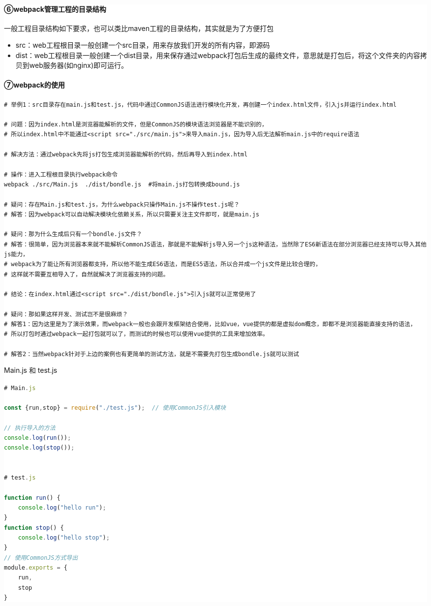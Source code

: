 #### ⑥webpack管理工程的目录结构

一般工程目录结构如下要求，也可以类比maven工程的目录结构，其实就是为了方便打包

- src：web工程根目录一般创建一个src目录，用来存放我们开发的所有内容，即源码
- dist：web工程根目录一般创建一个dist目录，用来保存通过webpack打包后生成的最终文件，意思就是打包后，将这个文件夹的内容拷贝到web服务器(如nginx)即可运行。

#### ⑦webpack的使用

```
# 举例1：src目录存在main.js和test.js，代码中通过CommonJS语法进行模块化开发，再创建一个index.html文件，引入js并运行index.html

# 问题：因为index.html是浏览器能解析的文件，但是CommonJS的模块语法浏览器是不能识别的，
# 所以index.html中不能通过<script src="./src/main.js">来导入main.js，因为导入后无法解析main.js中的require语法

# 解决方法：通过webpack先将js打包生成浏览器能解析的代码，然后再导入到index.html

# 操作：进入工程根目录执行webpack命令
webpack ./src/Main.js  ./dist/bondle.js  #将main.js打包转换成bound.js

# 疑问：存在Main.js和test.js，为什么webpack只操作Main.js不操作test.js呢？
# 解答：因为webpack可以自动解决模块化依赖关系，所以只需要关注主文件即可，就是main.js

# 疑问：那为什么生成后只有一个bondle.js文件？
# 解答：很简单，因为浏览器本来就不能解析CommonJS语法，那就是不能解析js导入另一个js这种语法，当然除了ES6新语法在部分浏览器已经支持可以导入其他js能力，
# webpack为了能让所有浏览器都支持，所以他不能生成ES6语法，而是ES5语法，所以合并成一个js文件是比较合理的，
# 这样就不需要互相导入了，自然就解决了浏览器支持的问题。

# 结论：在index.html通过<script src="./dist/bondle.js">引入js就可以正常使用了

# 疑问：那如果这样开发、测试岂不是很麻烦？
# 解答1：因为这里是为了演示效果，而webpack一般也会跟开发框架结合使用，比如vue，vue提供的都是虚拟dom概念，即都不是浏览器能直接支持的语法，
# 所以打包时通过webpack一起打包就可以了，而测试的时候也可以使用vue提供的工具来增加效率。

# 解答2：当然webpack针对于上边的案例也有更简单的测试方法，就是不需要先打包生成bondle.js就可以测试
```

Main.js 和 test.js

```javascript
# Main.js 

const {run,stop} = require("./test.js");  // 使用CommonJS引入模块

// 执行导入的方法
console.log(run());
console.log(stop());


# test.js

function run() {
    console.log("hello run");
}
function stop() {
    console.log("hello stop");
}
// 使用CommonJS方式导出
module.exports = {
    run,
    stop
}

```
